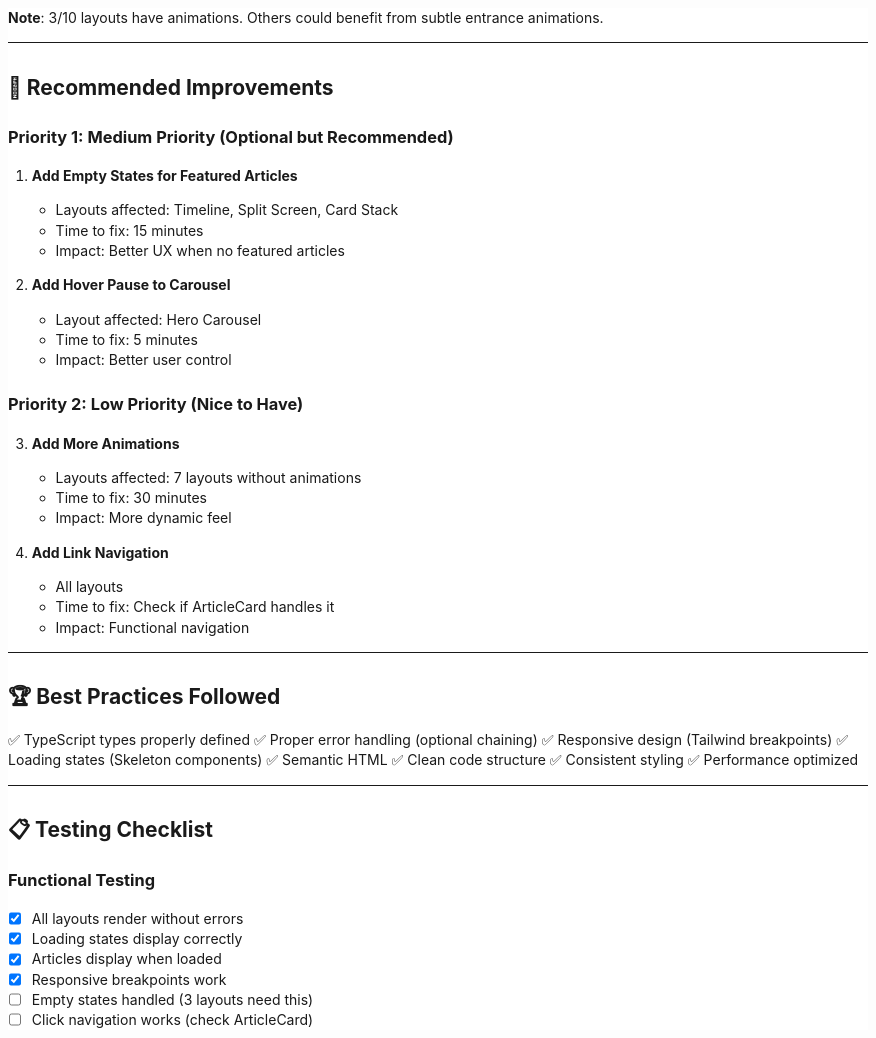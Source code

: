 **Note**: 3/10 layouts have animations. Others could benefit from subtle entrance animations.

---

## 🔧 Recommended Improvements

### Priority 1: Medium Priority (Optional but Recommended)

1. **Add Empty States for Featured Articles**
   - Layouts affected: Timeline, Split Screen, Card Stack
   - Time to fix: 15 minutes
   - Impact: Better UX when no featured articles

2. **Add Hover Pause to Carousel**
   - Layout affected: Hero Carousel
   - Time to fix: 5 minutes
   - Impact: Better user control

### Priority 2: Low Priority (Nice to Have)

3. **Add More Animations**
   - Layouts affected: 7 layouts without animations
   - Time to fix: 30 minutes
   - Impact: More dynamic feel

4. **Add Link Navigation**
   - All layouts
   - Time to fix: Check if ArticleCard handles it
   - Impact: Functional navigation

---

## 🏆 Best Practices Followed

✅ TypeScript types properly defined
✅ Proper error handling (optional chaining)
✅ Responsive design (Tailwind breakpoints)
✅ Loading states (Skeleton components)
✅ Semantic HTML
✅ Clean code structure
✅ Consistent styling
✅ Performance optimized

---

## 📋 Testing Checklist

### Functional Testing
- [x] All layouts render without errors
- [x] Loading states display correctly
- [x] Articles display when loaded
- [x] Responsive breakpoints work
- [ ] Empty states handled (3 layouts need this)
- [ ] Click navigation works (check ArticleCard)
